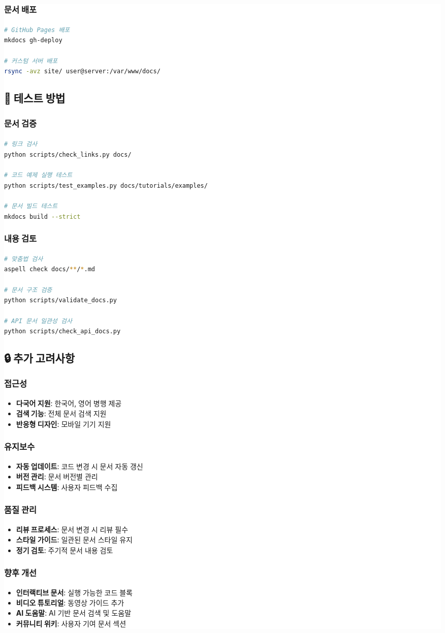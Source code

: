 ### 문서 배포
```bash
# GitHub Pages 배포
mkdocs gh-deploy

# 커스텀 서버 배포
rsync -avz site/ user@server:/var/www/docs/
```

## 🧪 테스트 방법

### 문서 검증
```bash
# 링크 검사
python scripts/check_links.py docs/

# 코드 예제 실행 테스트
python scripts/test_examples.py docs/tutorials/examples/

# 문서 빌드 테스트
mkdocs build --strict
```

### 내용 검토
```bash
# 맞춤법 검사
aspell check docs/**/*.md

# 문서 구조 검증
python scripts/validate_docs.py

# API 문서 일관성 검사
python scripts/check_api_docs.py
```

## 🔒 추가 고려사항

### 접근성
- **다국어 지원**: 한국어, 영어 병행 제공
- **검색 기능**: 전체 문서 검색 지원
- **반응형 디자인**: 모바일 기기 지원

### 유지보수
- **자동 업데이트**: 코드 변경 시 문서 자동 갱신
- **버전 관리**: 문서 버전별 관리
- **피드백 시스템**: 사용자 피드백 수집

### 품질 관리
- **리뷰 프로세스**: 문서 변경 시 리뷰 필수
- **스타일 가이드**: 일관된 문서 스타일 유지
- **정기 검토**: 주기적 문서 내용 검토

### 향후 개선
- **인터랙티브 문서**: 실행 가능한 코드 블록
- **비디오 튜토리얼**: 동영상 가이드 추가
- **AI 도움말**: AI 기반 문서 검색 및 도움말
- **커뮤니티 위키**: 사용자 기여 문서 섹션